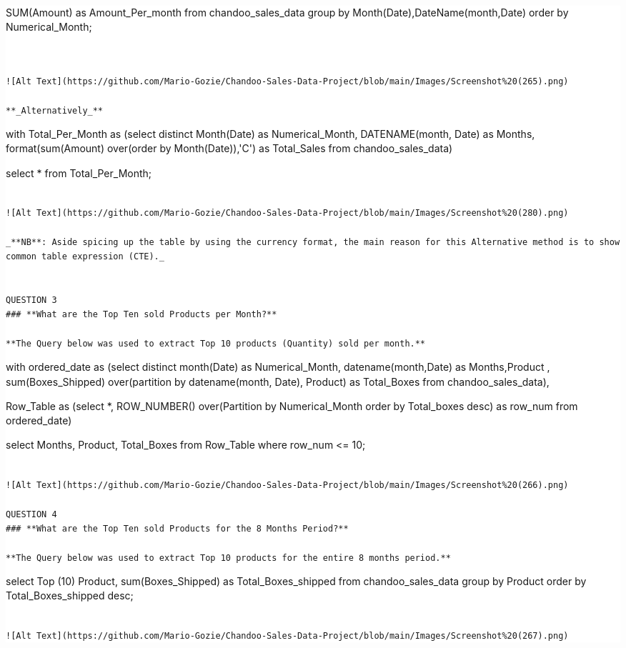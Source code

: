 SUM(Amount) as Amount_Per_month from chandoo_sales_data 
group by Month(Date),DateName(month,Date) 
order by Numerical_Month;
```


![Alt Text](https://github.com/Mario-Gozie/Chandoo-Sales-Data-Project/blob/main/Images/Screenshot%20(265).png)

**_Alternatively_**

```
with Total_Per_Month as (select distinct Month(Date) as Numerical_Month,
 DATENAME(month, Date) as Months,
  format(sum(Amount) over(order by Month(Date)),'C') as Total_Sales
from chandoo_sales_data)

select * from Total_Per_Month;
```

![Alt Text](https://github.com/Mario-Gozie/Chandoo-Sales-Data-Project/blob/main/Images/Screenshot%20(280).png)

_**NB**: Aside spicing up the table by using the currency format, the main reason for this Alternative method is to show common table expression (CTE)._


QUESTION 3
### **What are the Top Ten sold Products per Month?**

**The Query below was used to extract Top 10 products (Quantity) sold per month.**

```
with ordered_date as (select distinct month(Date) as Numerical_Month,
datename(month,Date) as Months,Product , 
sum(Boxes_Shipped) over(partition by datename(month, Date), 
Product) 
as Total_Boxes from chandoo_sales_data),

Row_Table as (select *, ROW_NUMBER()
 over(Partition by Numerical_Month order by Total_boxes desc)
as row_num from ordered_date)

select Months, Product, Total_Boxes from Row_Table
where row_num <= 10;
```

![Alt Text](https://github.com/Mario-Gozie/Chandoo-Sales-Data-Project/blob/main/Images/Screenshot%20(266).png)

QUESTION 4
### **What are the Top Ten sold Products for the 8 Months Period?**

**The Query below was used to extract Top 10 products for the entire 8 months period.**

```
select Top (10) Product, sum(Boxes_Shipped)
 as Total_Boxes_shipped
from chandoo_sales_data
group by Product
order by Total_Boxes_shipped desc;
```

![Alt Text](https://github.com/Mario-Gozie/Chandoo-Sales-Data-Project/blob/main/Images/Screenshot%20(267).png)

```